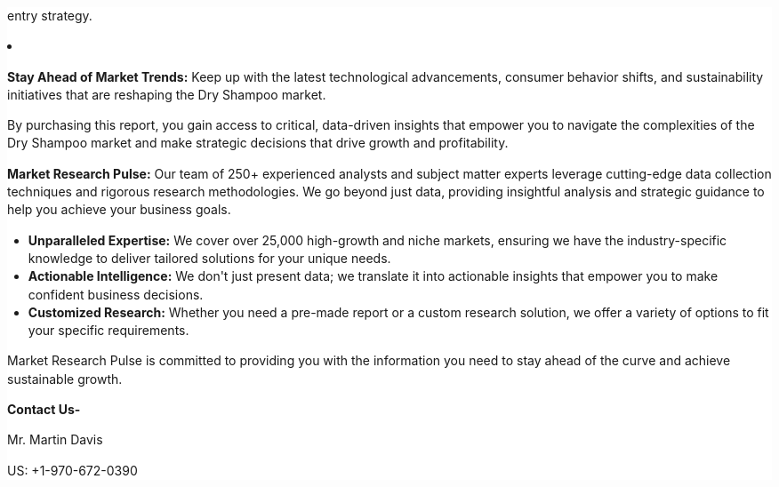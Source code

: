 entry strategy.</p></li><li><p><strong>Stay Ahead of Market Trends:</strong> Keep up with the latest technological advancements, consumer behavior shifts, and sustainability initiatives that are reshaping the Dry Shampoo market.</p></li></ol><p>By purchasing this report, you gain access to critical, data-driven insights that empower you to navigate the complexities of the Dry Shampoo market and make strategic decisions that drive growth and profitability.</p><p><strong>Market Research Pulse:</strong>&nbsp;Our team of 250+ experienced analysts and subject matter experts leverage cutting-edge data collection techniques and rigorous research methodologies. We go beyond just data, providing insightful analysis and strategic guidance to help you achieve your business goals.</p><ul><li><strong>Unparalleled Expertise:</strong>&nbsp;We cover over 25,000 high-growth and niche markets, ensuring we have the industry-specific knowledge to deliver tailored solutions for your unique needs.</li><li><strong>Actionable Intelligence:</strong>&nbsp;We don't just present data; we translate it into actionable insights that empower you to make confident business decisions.</li><li><strong>Customized Research:</strong>&nbsp;Whether you need a pre-made report or a custom research solution, we offer a variety of options to fit your specific requirements.</li></ul><p>Market Research Pulse is committed to providing you with the information you need to stay ahead of the curve and achieve sustainable growth.</p><p><strong>Contact Us-</strong></p><p>Mr. Martin Davis</p><p>US: +1-970-672-0390</p>
